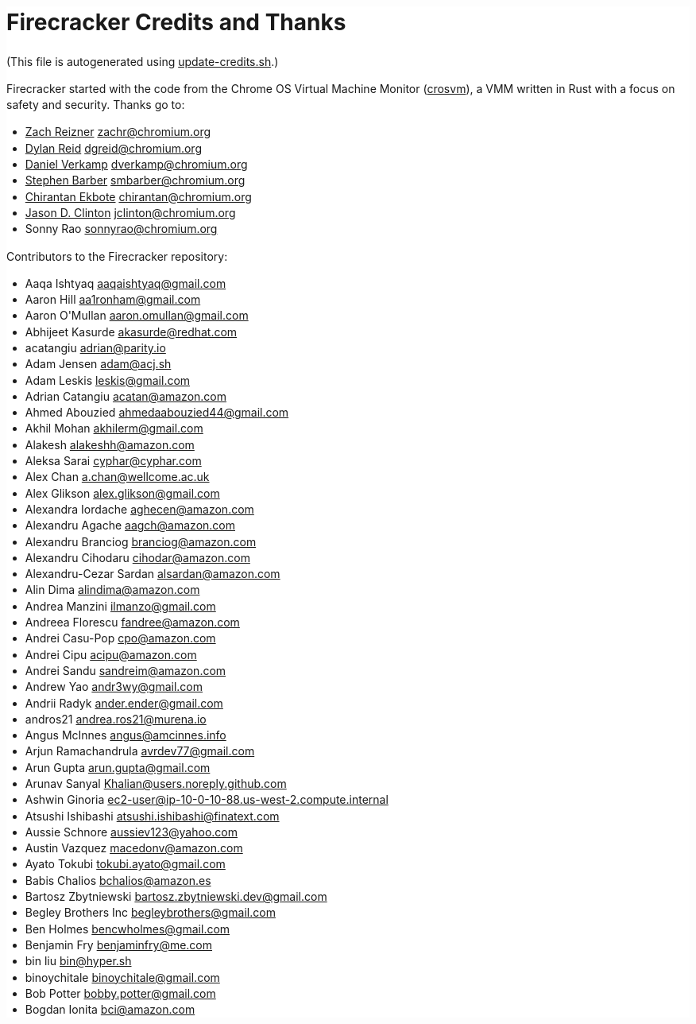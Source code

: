 
# Firecracker Credits and Thanks

(This file is autogenerated using [update-credits.sh](tools/update-credits.sh).)

Firecracker started with the code from the Chrome OS Virtual Machine Monitor
([crosvm](https://github.com/google/crosvm)), a VMM written in Rust with a focus
on safety and security. Thanks go to:

- [Zach Reizner](https://github.com/zachreizner) <zachr@chromium.org>
- [Dylan Reid](https://github.com/dgreid) <dgreid@chromium.org>
- [Daniel Verkamp](https://github.com/danielverkamp) <dverkamp@chromium.org>
- [Stephen Barber](https://github.com/smibarber) <smbarber@chromium.org>
- [Chirantan Ekbote](https://github.com/jynnantonix) <chirantan@chromium.org>
- [Jason D. Clinton](https://github.com/jclinton) <jclinton@chromium.org>
- Sonny Rao <sonnyrao@chromium.org>

Contributors to the Firecracker repository:

- Aaqa Ishtyaq <aaqaishtyaq@gmail.com>
- Aaron Hill <aa1ronham@gmail.com>
- Aaron O'Mullan <aaron.omullan@gmail.com>
- Abhijeet Kasurde <akasurde@redhat.com>
- acatangiu <adrian@parity.io>
- Adam Jensen <adam@acj.sh>
- Adam Leskis <leskis@gmail.com>
- Adrian Catangiu <acatan@amazon.com>
- Ahmed Abouzied <ahmedaabouzied44@gmail.com>
- Akhil Mohan <akhilerm@gmail.com>
- Alakesh <alakeshh@amazon.com>
- Aleksa Sarai <cyphar@cyphar.com>
- Alex Chan <a.chan@wellcome.ac.uk>
- Alex Glikson <alex.glikson@gmail.com>
- Alexandra Iordache <aghecen@amazon.com>
- Alexandru Agache <aagch@amazon.com>
- Alexandru Branciog <branciog@amazon.com>
- Alexandru Cihodaru <cihodar@amazon.com>
- Alexandru-Cezar Sardan <alsardan@amazon.com>
- Alin Dima <alindima@amazon.com>
- Andrea Manzini <ilmanzo@gmail.com>
- Andreea Florescu <fandree@amazon.com>
- Andrei Casu-Pop <cpo@amazon.com>
- Andrei Cipu <acipu@amazon.com>
- Andrei Sandu <sandreim@amazon.com>
- Andrew Yao <andr3wy@gmail.com>
- Andrii Radyk <ander.ender@gmail.com>
- andros21 <andrea.ros21@murena.io>
- Angus McInnes <angus@amcinnes.info>
- Arjun Ramachandrula <avrdev77@gmail.com>
- Arun Gupta <arun.gupta@gmail.com>
- Arunav Sanyal <Khalian@users.noreply.github.com>
- Ashwin Ginoria <ec2-user@ip-10-0-10-88.us-west-2.compute.internal>
- Atsushi Ishibashi <atsushi.ishibashi@finatext.com>
- Aussie Schnore <aussiev123@yahoo.com>
- Austin Vazquez <macedonv@amazon.com>
- Ayato Tokubi <tokubi.ayato@gmail.com>
- Babis Chalios <bchalios@amazon.es>
- Bartosz Zbytniewski <bartosz.zbytniewski.dev@gmail.com>
- Begley Brothers Inc <begleybrothers@gmail.com>
- Ben Holmes <bencwholmes@gmail.com>
- Benjamin Fry <benjaminfry@me.com>
- bin liu <bin@hyper.sh>
- binoychitale <binoychitale@gmail.com>
- Bob Potter <bobby.potter@gmail.com>
- Bogdan Ionita <bci@amazon.com>